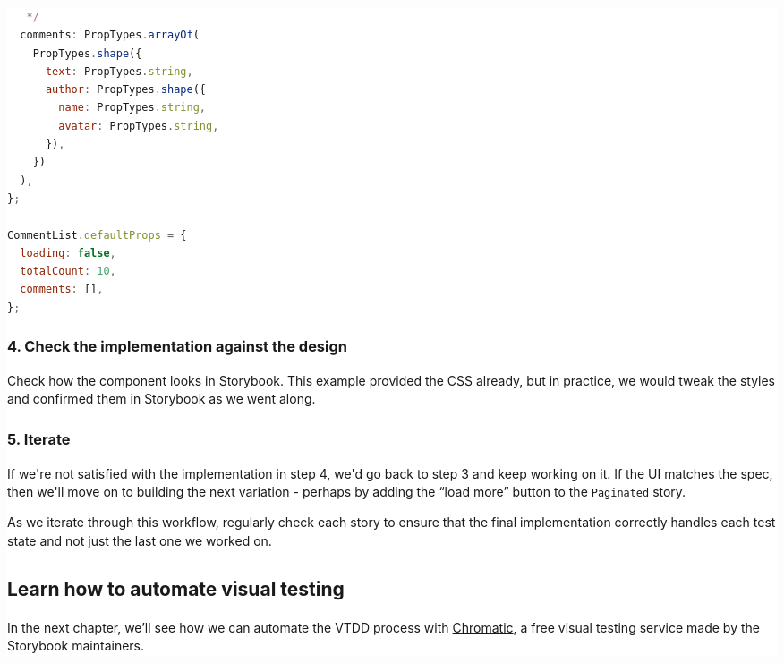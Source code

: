 ```diff:title=src/components/CommentList.stories.js
   */
  comments: PropTypes.arrayOf(
    PropTypes.shape({
      text: PropTypes.string,
      author: PropTypes.shape({
        name: PropTypes.string,
        avatar: PropTypes.string,
      }),
    })
  ),
};

CommentList.defaultProps = {
  loading: false,
  totalCount: 10,
  comments: [],
};
```

### 4. Check the implementation against the design

Check how the component looks in Storybook. This example provided the CSS already, but in practice, we would tweak the styles and confirmed them in Storybook as we went along.

<video autoPlay muted playsInline loop>
  <source
    src="/visual-testing-handbook/commentlist-finished-state-optimized.mp4"
    type="video/mp4"/>
</video>

### 5. Iterate

If we're not satisfied with the implementation in step 4, we'd go back to step 3 and keep working on it. If the UI matches the spec, then we'll move on to building the next variation - perhaps by adding the “load more” button to the `Paginated` story.

As we iterate through this workflow, regularly check each story to ensure that the final implementation correctly handles each test state and not just the last one we worked on.

## Learn how to automate visual testing

In the next chapter, we’ll see how we can automate the VTDD process with [Chromatic](https://chromatic.com/), a free visual testing service made by the Storybook maintainers.
